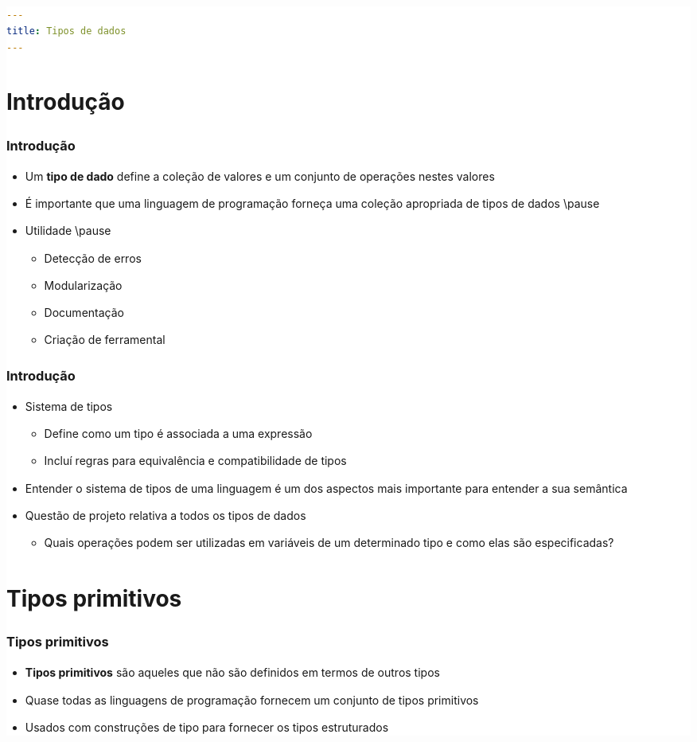 ```yaml
---
title: Tipos de dados
---
```




# Introdução

### Introdução

-   Um **tipo de dado** define a coleção de valores e um conjunto de operações
    nestes valores

-   É importante que uma linguagem de programação forneça uma coleção apropriada
    de tipos de dados \pause

-   Utilidade \pause

    -   Detecção de erros

    -   Modularização

    -   Documentação

    -   Criação de ferramental

### Introdução

-   Sistema de tipos

    -   Define como um tipo é associada a uma expressão

    -   Incluí regras para equivalência e compatibilidade de tipos

-   Entender o sistema de tipos de uma linguagem é um dos aspectos mais
    importante para entender a sua semântica

-   Questão de projeto relativa a todos os tipos de dados

    -   Quais operações podem ser utilizadas em variáveis de um determinado tipo
        e como elas são especificadas?

# Tipos primitivos

### Tipos primitivos

-   **Tipos primitivos** são aqueles que não são definidos em termos de outros
    tipos

-   Quase todas as linguagens de programação fornecem um conjunto de tipos
    primitivos

-   Usados com construções de tipo para fornecer os tipos estruturados
